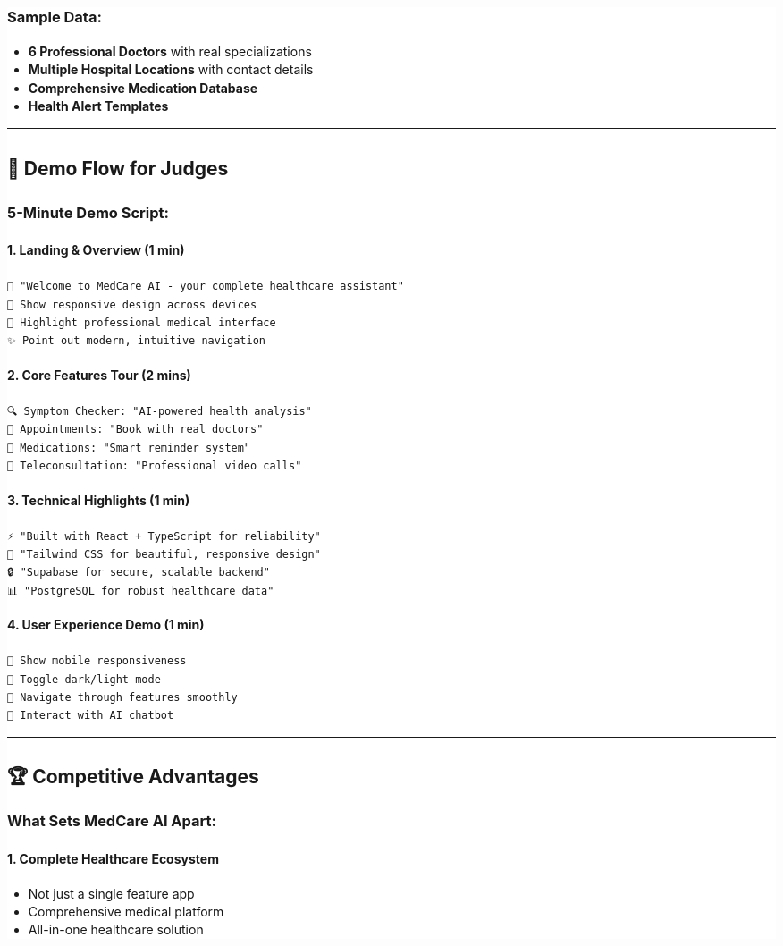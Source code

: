 ### **Sample Data:**
- **6 Professional Doctors** with real specializations
- **Multiple Hospital Locations** with contact details
- **Comprehensive Medication Database**
- **Health Alert Templates**

---

## 📱 **Demo Flow for Judges**

### **5-Minute Demo Script:**

#### **1. Landing & Overview (1 min)**
```
🎯 "Welcome to MedCare AI - your complete healthcare assistant"
📱 Show responsive design across devices
🏥 Highlight professional medical interface
✨ Point out modern, intuitive navigation
```

#### **2. Core Features Tour (2 mins)**
```
🔍 Symptom Checker: "AI-powered health analysis"
📅 Appointments: "Book with real doctors"
💊 Medications: "Smart reminder system"
🎥 Teleconsultation: "Professional video calls"
```

#### **3. Technical Highlights (1 min)**
```
⚡ "Built with React + TypeScript for reliability"
🎨 "Tailwind CSS for beautiful, responsive design"
🔒 "Supabase for secure, scalable backend"
📊 "PostgreSQL for robust healthcare data"
```

#### **4. User Experience Demo (1 min)**
```
📱 Show mobile responsiveness
🌙 Toggle dark/light mode
🎯 Navigate through features smoothly
💬 Interact with AI chatbot
```

---

## 🏆 **Competitive Advantages**

### **What Sets MedCare AI Apart:**

#### **1. Complete Healthcare Ecosystem**
- Not just a single feature app
- Comprehensive medical platform
- All-in-one healthcare solution
